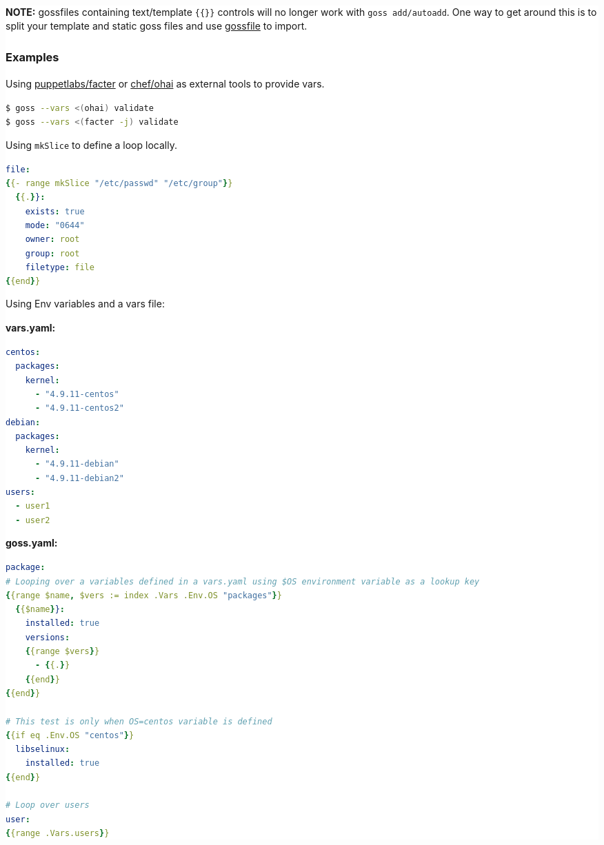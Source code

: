 **NOTE:** gossfiles containing text/template `{{}}` controls will no longer work with `goss add/autoadd`. One way to get around this is to split your template and static goss files and use [gossfile](#gossfile) to import.

### Examples

Using [puppetlabs/facter](https://github.com/puppetlabs/facter) or [chef/ohai](https://github.com/chef/ohai) as external tools to provide vars.
```bash
$ goss --vars <(ohai) validate
$ goss --vars <(facter -j) validate
```

Using `mkSlice` to define a loop locally.
```yaml
file:
{{- range mkSlice "/etc/passwd" "/etc/group"}}
  {{.}}:
    exists: true
    mode: "0644"
    owner: root
    group: root
    filetype: file
{{end}}
```

Using Env variables and a vars file:

**vars.yaml:**
```yaml
centos:
  packages:
    kernel:
      - "4.9.11-centos"
      - "4.9.11-centos2"
debian:
  packages:
    kernel:
      - "4.9.11-debian"
      - "4.9.11-debian2"
users:
  - user1
  - user2
```

**goss.yaml:**
```yaml
package:
# Looping over a variables defined in a vars.yaml using $OS environment variable as a lookup key
{{range $name, $vers := index .Vars .Env.OS "packages"}}
  {{$name}}:
    installed: true
    versions:
    {{range $vers}}
      - {{.}}
    {{end}}
{{end}}

# This test is only when OS=centos variable is defined
{{if eq .Env.OS "centos"}}
  libselinux:
    installed: true
{{end}}

# Loop over users
user:
{{range .Vars.users}}
```